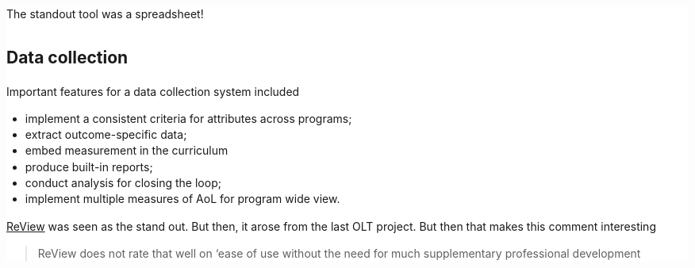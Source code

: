 The standout tool was a spreadsheet!

## Data collection

Important features for a data collection system included

- implement a consistent criteria for attributes across programs;
- extract outcome-specific data;
- embed measurement in the curriculum
- produce built-in reports;
- conduct analysis for closing the loop;
- implement multiple measures of AoL for program wide view.

[ReView](http://www.review-edu.com/) was seen as the stand out. But then, it arose from the last OLT project. But then that makes this comment interesting

> ReView does not rate that well on ‘ease of use without the need for much supplementary professional development